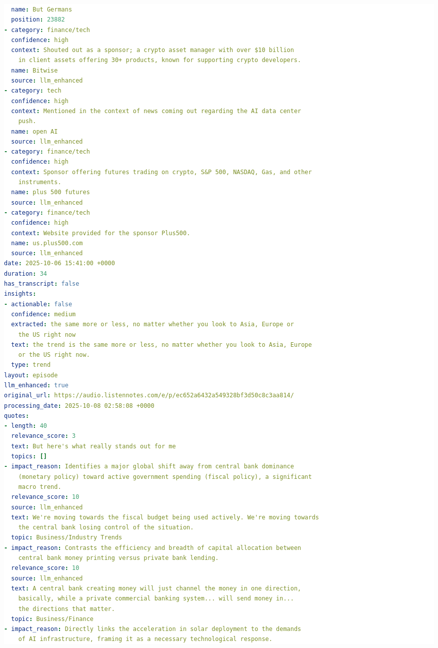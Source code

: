```yaml
  name: But Germans
  position: 23882
- category: finance/tech
  confidence: high
  context: Shouted out as a sponsor; a crypto asset manager with over $10 billion
    in client assets offering 30+ products, known for supporting crypto developers.
  name: Bitwise
  source: llm_enhanced
- category: tech
  confidence: high
  context: Mentioned in the context of news coming out regarding the AI data center
    push.
  name: open AI
  source: llm_enhanced
- category: finance/tech
  confidence: high
  context: Sponsor offering futures trading on crypto, S&P 500, NASDAQ, Gas, and other
    instruments.
  name: plus 500 futures
  source: llm_enhanced
- category: finance/tech
  confidence: high
  context: Website provided for the sponsor Plus500.
  name: us.plus500.com
  source: llm_enhanced
date: 2025-10-06 15:41:00 +0000
duration: 34
has_transcript: false
insights:
- actionable: false
  confidence: medium
  extracted: the same more or less, no matter whether you look to Asia, Europe or
    the US right now
  text: the trend is the same more or less, no matter whether you look to Asia, Europe
    or the US right now.
  type: trend
layout: episode
llm_enhanced: true
original_url: https://audio.listennotes.com/e/p/ec652a6432a549328bf3d50c8c3aa814/
processing_date: 2025-10-08 02:58:08 +0000
quotes:
- length: 40
  relevance_score: 3
  text: But here's what really stands out for me
  topics: []
- impact_reason: Identifies a major global shift away from central bank dominance
    (monetary policy) toward active government spending (fiscal policy), a significant
    macro trend.
  relevance_score: 10
  source: llm_enhanced
  text: We're moving towards the fiscal budget being used actively. We're moving towards
    the central bank losing control of the situation.
  topic: Business/Industry Trends
- impact_reason: Contrasts the efficiency and breadth of capital allocation between
    central bank money printing versus private bank lending.
  relevance_score: 10
  source: llm_enhanced
  text: A central bank creating money will just channel the money in one direction,
    basically, while a private commercial banking system... will send money in...
    the directions that matter.
  topic: Business/Finance
- impact_reason: Directly links the acceleration in solar deployment to the demands
    of AI infrastructure, framing it as a necessary technological response.
```